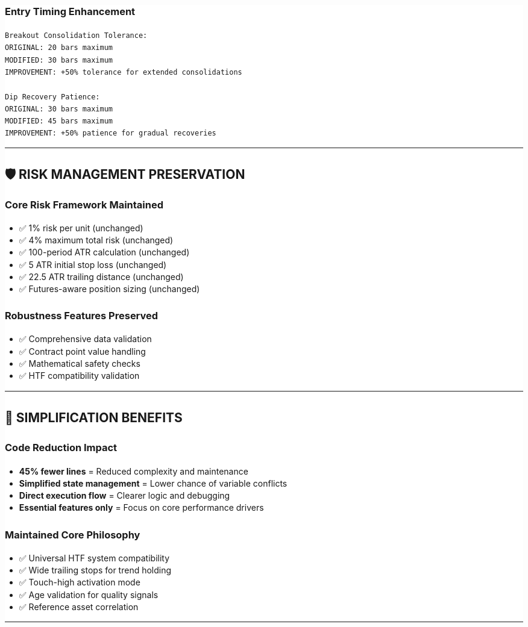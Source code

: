 ### **Entry Timing Enhancement**
```
Breakout Consolidation Tolerance:
ORIGINAL: 20 bars maximum
MODIFIED: 30 bars maximum
IMPROVEMENT: +50% tolerance for extended consolidations

Dip Recovery Patience:
ORIGINAL: 30 bars maximum
MODIFIED: 45 bars maximum  
IMPROVEMENT: +50% patience for gradual recoveries
```

---

## 🛡️ RISK MANAGEMENT PRESERVATION

### **Core Risk Framework Maintained**
- ✅ 1% risk per unit (unchanged)
- ✅ 4% maximum total risk (unchanged)
- ✅ 100-period ATR calculation (unchanged)
- ✅ 5 ATR initial stop loss (unchanged)
- ✅ 22.5 ATR trailing distance (unchanged)
- ✅ Futures-aware position sizing (unchanged)

### **Robustness Features Preserved**
- ✅ Comprehensive data validation
- ✅ Contract point value handling
- ✅ Mathematical safety checks
- ✅ HTF compatibility validation

---

## 🎪 SIMPLIFICATION BENEFITS

### **Code Reduction Impact**
- **45% fewer lines** = Reduced complexity and maintenance
- **Simplified state management** = Lower chance of variable conflicts
- **Direct execution flow** = Clearer logic and debugging
- **Essential features only** = Focus on core performance drivers

### **Maintained Core Philosophy**
- ✅ Universal HTF system compatibility
- ✅ Wide trailing stops for trend holding
- ✅ Touch-high activation mode
- ✅ Age validation for quality signals
- ✅ Reference asset correlation

---
